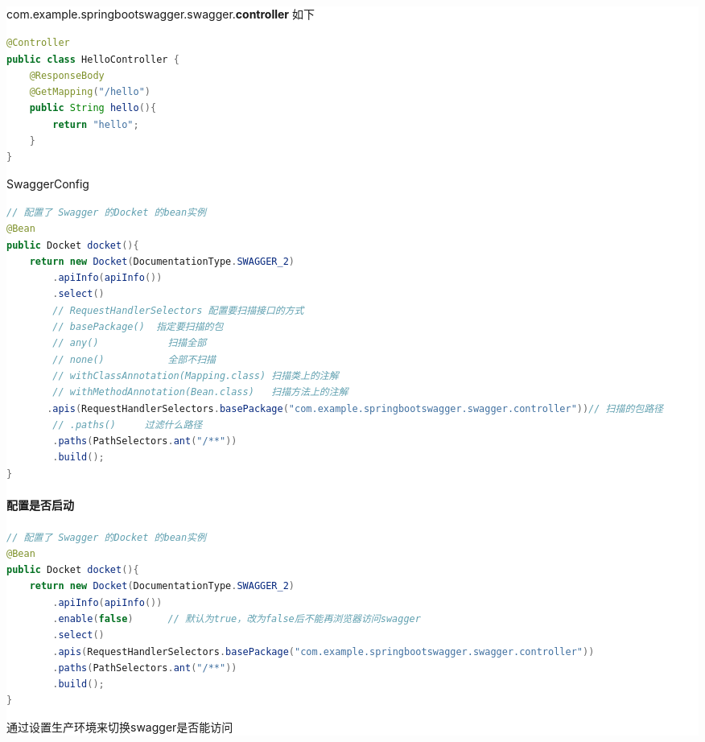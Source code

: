 com.example.springbootswagger.swagger.**controller** 如下

~~~java
@Controller
public class HelloController {
    @ResponseBody
    @GetMapping("/hello")
    public String hello(){
        return "hello";
    }
}
~~~

SwaggerConfig

~~~java
// 配置了 Swagger 的Docket 的bean实例
@Bean
public Docket docket(){
    return new Docket(DocumentationType.SWAGGER_2)
        .apiInfo(apiInfo())
        .select()
        // RequestHandlerSelectors 配置要扫描接口的方式
        // basePackage()  指定要扫描的包
        // any()            扫描全部
        // none()           全部不扫描
        // withClassAnnotation(Mapping.class) 扫描类上的注解
        // withMethodAnnotation(Bean.class)   扫描方法上的注解
       .apis(RequestHandlerSelectors.basePackage("com.example.springbootswagger.swagger.controller"))// 扫描的包路径
        // .paths()     过滤什么路径
        .paths(PathSelectors.ant("/**"))
        .build();
}
~~~

#### 配置是否启动

~~~java
// 配置了 Swagger 的Docket 的bean实例
@Bean
public Docket docket(){
    return new Docket(DocumentationType.SWAGGER_2)
        .apiInfo(apiInfo())
        .enable(false)		// 默认为true，改为false后不能再浏览器访问swagger
        .select()
        .apis(RequestHandlerSelectors.basePackage("com.example.springbootswagger.swagger.controller"))
        .paths(PathSelectors.ant("/**"))
        .build();
}
~~~

通过设置生产环境来切换swagger是否能访问
